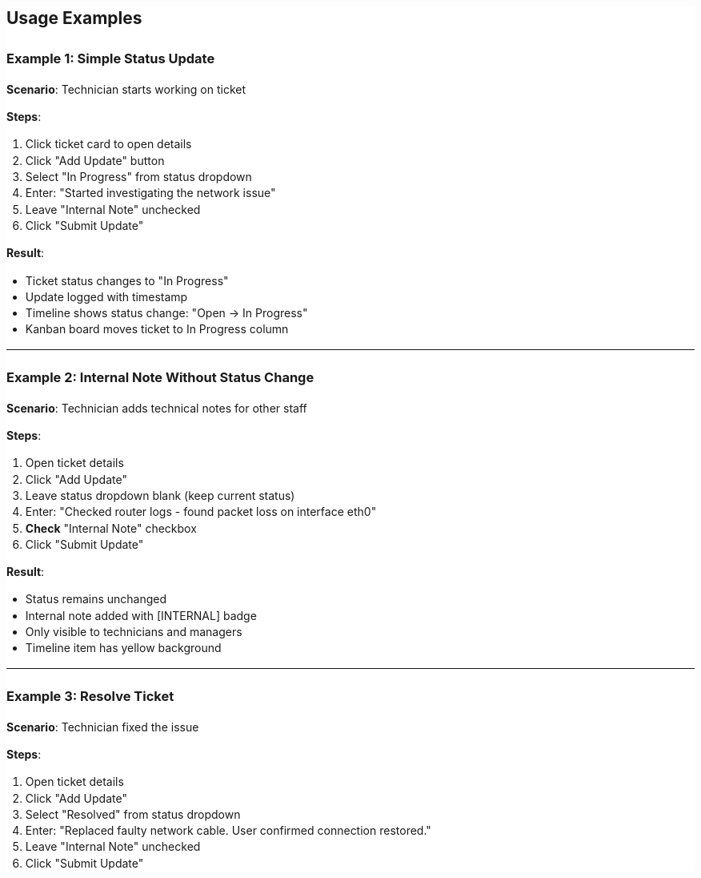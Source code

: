 
## Usage Examples

### Example 1: Simple Status Update

**Scenario**: Technician starts working on ticket

**Steps**:
1. Click ticket card to open details
2. Click "Add Update" button
3. Select "In Progress" from status dropdown
4. Enter: "Started investigating the network issue"
5. Leave "Internal Note" unchecked
6. Click "Submit Update"

**Result**:
- Ticket status changes to "In Progress"
- Update logged with timestamp
- Timeline shows status change: "Open → In Progress"
- Kanban board moves ticket to In Progress column

---

### Example 2: Internal Note Without Status Change

**Scenario**: Technician adds technical notes for other staff

**Steps**:
1. Open ticket details
2. Click "Add Update"
3. Leave status dropdown blank (keep current status)
4. Enter: "Checked router logs - found packet loss on interface eth0"
5. **Check** "Internal Note" checkbox
6. Click "Submit Update"

**Result**:
- Status remains unchanged
- Internal note added with [INTERNAL] badge
- Only visible to technicians and managers
- Timeline item has yellow background

---

### Example 3: Resolve Ticket

**Scenario**: Technician fixed the issue

**Steps**:
1. Open ticket details
2. Click "Add Update"
3. Select "Resolved" from status dropdown
4. Enter: "Replaced faulty network cable. User confirmed connection restored."
5. Leave "Internal Note" unchecked
6. Click "Submit Update"
